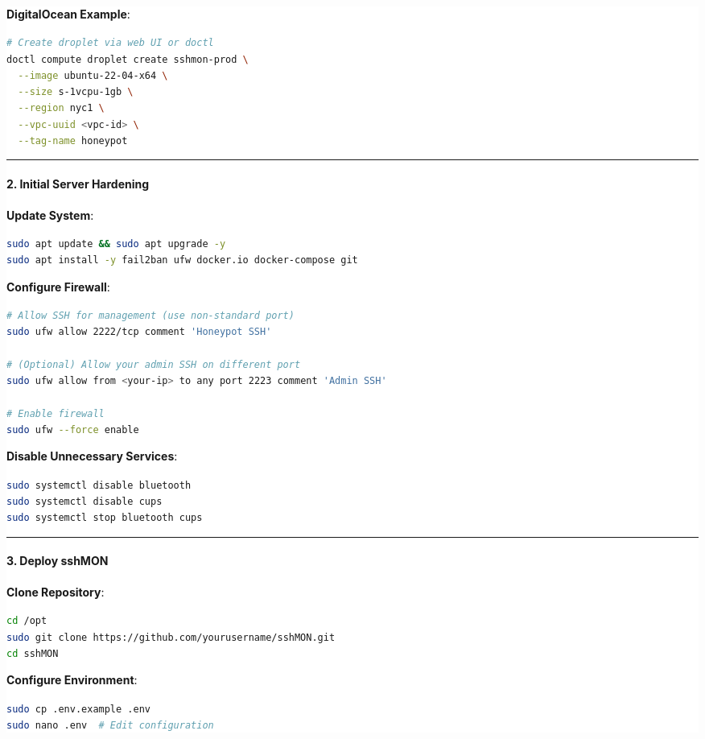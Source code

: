 **DigitalOcean Example**:
```bash
# Create droplet via web UI or doctl
doctl compute droplet create sshmon-prod \
  --image ubuntu-22-04-x64 \
  --size s-1vcpu-1gb \
  --region nyc1 \
  --vpc-uuid <vpc-id> \
  --tag-name honeypot
```

---

#### 2. Initial Server Hardening

**Update System**:
```bash
sudo apt update && sudo apt upgrade -y
sudo apt install -y fail2ban ufw docker.io docker-compose git
```

**Configure Firewall**:
```bash
# Allow SSH for management (use non-standard port)
sudo ufw allow 2222/tcp comment 'Honeypot SSH'

# (Optional) Allow your admin SSH on different port
sudo ufw allow from <your-ip> to any port 2223 comment 'Admin SSH'

# Enable firewall
sudo ufw --force enable
```

**Disable Unnecessary Services**:
```bash
sudo systemctl disable bluetooth
sudo systemctl disable cups
sudo systemctl stop bluetooth cups
```

---

#### 3. Deploy sshMON

**Clone Repository**:
```bash
cd /opt
sudo git clone https://github.com/yourusername/sshMON.git
cd sshMON
```

**Configure Environment**:
```bash
sudo cp .env.example .env
sudo nano .env  # Edit configuration
```
